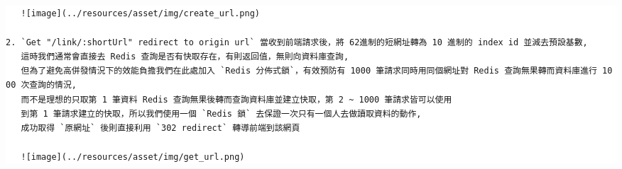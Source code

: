        ![image](../resources/asset/img/create_url.png)

    2. `Get "/link/:shortUrl" redirect to origin url` 當收到前端請求後，將 62進制的短網址轉為 10 進制的 index id 並減去預設基數,
       這時我們通常會直接去 Redis 查詢是否有快取存在，有則返回值，無則向資料庫查詢,
       但為了避免高併發情況下的效能負擔我們在此處加入 `Redis 分佈式鎖`，有效預防有 1000 筆請求同時用同個網址對 Redis 查詢無果轉而資料庫進行 1000 次查詢的情況,
       而不是理想的只取第 1 筆資料 Redis 查詢無果後轉而查詢資料庫並建立快取，第 2 ~ 1000 筆請求皆可以使用
       到第 1 筆請求建立的快取，所以我們使用一個 `Redis 鎖` 去保證一次只有一個人去做讀取資料的動作,
       成功取得 `原網址` 後則直接利用 `302 redirect` 轉導前端到該網頁

       ![image](../resources/asset/img/get_url.png)
